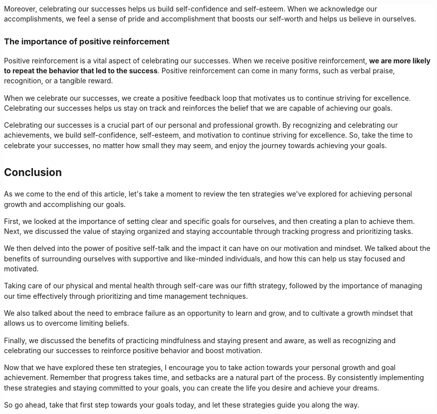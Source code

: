Moreover, celebrating our successes helps us build self-confidence and self-esteem. When we acknowledge our accomplishments, we feel a sense of pride and accomplishment that boosts our self-worth and helps us believe in ourselves.

### The importance of positive reinforcement
Positive reinforcement is a vital aspect of celebrating our successes. When we receive positive reinforcement, **we are more likely to repeat the behavior that led to the success**. Positive reinforcement can come in many forms, such as verbal praise, recognition, or a tangible reward.

When we celebrate our successes, we create a positive feedback loop that motivates us to continue striving for excellence. Celebrating our successes helps us stay on track and reinforces the belief that we are capable of achieving our goals.

Celebrating our successes is a crucial part of our personal and professional growth. By recognizing and celebrating our achievements, we build self-confidence, self-esteem, and motivation to continue striving for excellence. So, take the time to celebrate your successes, no matter how small they may seem, and enjoy the journey towards achieving your goals.

## Conclusion
As we come to the end of this article, let's take a moment to review the ten strategies we've explored for achieving personal growth and accomplishing our goals.

First, we looked at the importance of setting clear and specific goals for ourselves, and then creating a plan to achieve them. Next, we discussed the value of staying organized and staying accountable through tracking progress and prioritizing tasks.

We then delved into the power of positive self-talk and the impact it can have on our motivation and mindset. We talked about the benefits of surrounding ourselves with supportive and like-minded individuals, and how this can help us stay focused and motivated.

Taking care of our physical and mental health through self-care was our fifth strategy, followed by the importance of managing our time effectively through prioritizing and time management techniques.

We also talked about the need to embrace failure as an opportunity to learn and grow, and to cultivate a growth mindset that allows us to overcome limiting beliefs.

Finally, we discussed the benefits of practicing mindfulness and staying present and aware, as well as recognizing and celebrating our successes to reinforce positive behavior and boost motivation.

Now that we have explored these ten strategies, I encourage you to take action towards your personal growth and goal achievement. Remember that progress takes time, and setbacks are a natural part of the process. By consistently implementing these strategies and staying committed to your goals, you can create the life you desire and achieve your dreams.

So go ahead, take that first step towards your goals today, and let these strategies guide you along the way.